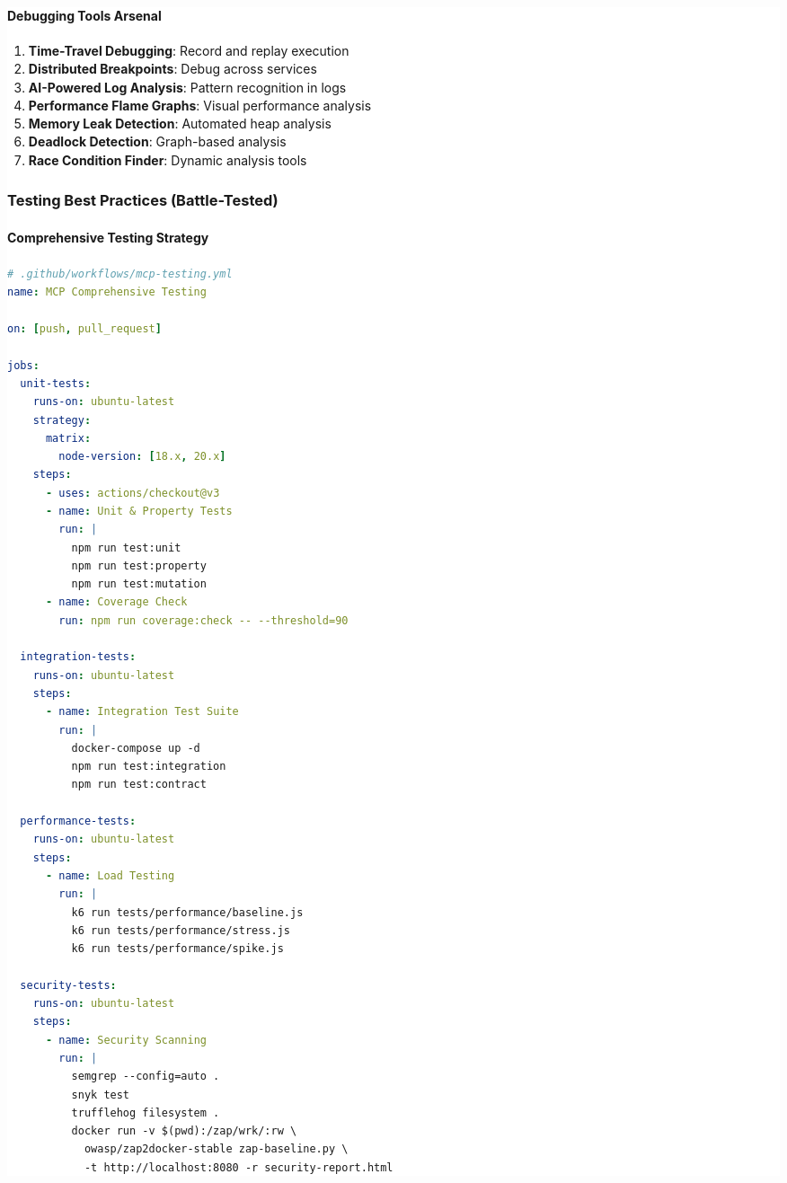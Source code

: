 #### Debugging Tools Arsenal
1. **Time-Travel Debugging**: Record and replay execution
2. **Distributed Breakpoints**: Debug across services
3. **AI-Powered Log Analysis**: Pattern recognition in logs
4. **Performance Flame Graphs**: Visual performance analysis
5. **Memory Leak Detection**: Automated heap analysis
6. **Deadlock Detection**: Graph-based analysis
7. **Race Condition Finder**: Dynamic analysis tools

### Testing Best Practices (Battle-Tested)

#### Comprehensive Testing Strategy
```yaml
# .github/workflows/mcp-testing.yml
name: MCP Comprehensive Testing

on: [push, pull_request]

jobs:
  unit-tests:
    runs-on: ubuntu-latest
    strategy:
      matrix:
        node-version: [18.x, 20.x]
    steps:
      - uses: actions/checkout@v3
      - name: Unit & Property Tests
        run: |
          npm run test:unit
          npm run test:property
          npm run test:mutation
      - name: Coverage Check
        run: npm run coverage:check -- --threshold=90
  
  integration-tests:
    runs-on: ubuntu-latest
    steps:
      - name: Integration Test Suite
        run: |
          docker-compose up -d
          npm run test:integration
          npm run test:contract
  
  performance-tests:
    runs-on: ubuntu-latest
    steps:
      - name: Load Testing
        run: |
          k6 run tests/performance/baseline.js
          k6 run tests/performance/stress.js
          k6 run tests/performance/spike.js
  
  security-tests:
    runs-on: ubuntu-latest
    steps:
      - name: Security Scanning
        run: |
          semgrep --config=auto .
          snyk test
          trufflehog filesystem .
          docker run -v $(pwd):/zap/wrk/:rw \
            owasp/zap2docker-stable zap-baseline.py \
            -t http://localhost:8080 -r security-report.html
```